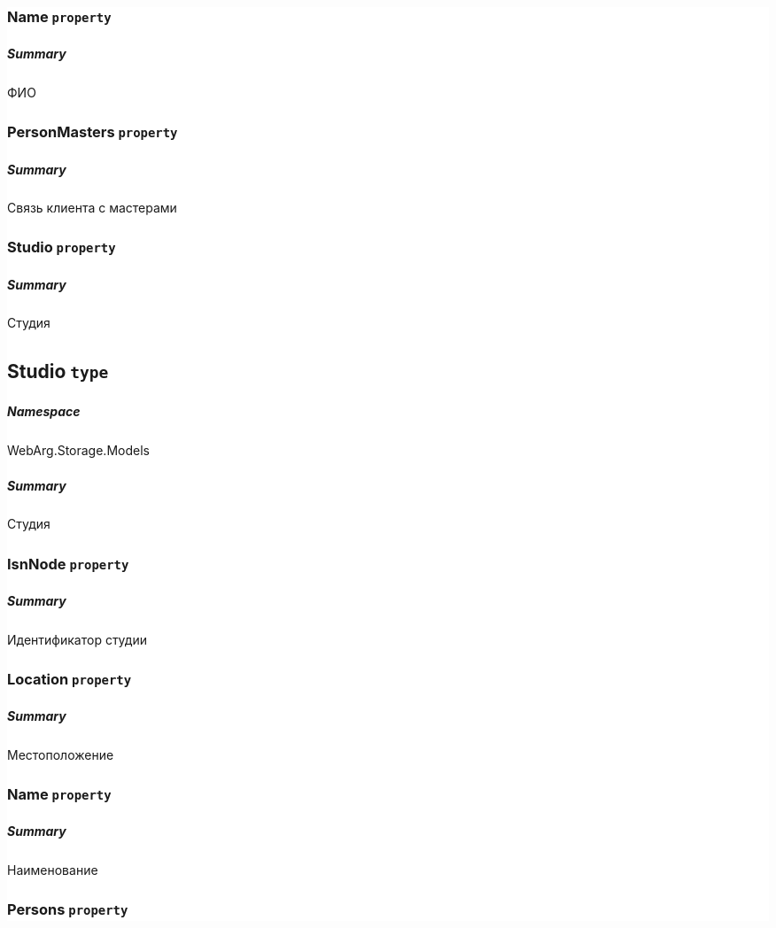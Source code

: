 <a name='P-WebArg-Storage-Models-Person-Name'></a>
### Name `property`

##### Summary

ФИО

<a name='P-WebArg-Storage-Models-Person-PersonMasters'></a>
### PersonMasters `property`

##### Summary

Связь клиента с мастерами

<a name='P-WebArg-Storage-Models-Person-Studio'></a>
### Studio `property`

##### Summary

Студия

<a name='T-WebArg-Storage-Models-Studio'></a>
## Studio `type`

##### Namespace

WebArg.Storage.Models

##### Summary

Студия

<a name='P-WebArg-Storage-Models-Studio-IsnNode'></a>
### IsnNode `property`

##### Summary

Идентификатор студии

<a name='P-WebArg-Storage-Models-Studio-Location'></a>
### Location `property`

##### Summary

Местоположение

<a name='P-WebArg-Storage-Models-Studio-Name'></a>
### Name `property`

##### Summary

Наименование

<a name='P-WebArg-Storage-Models-Studio-Persons'></a>
### Persons `property`
